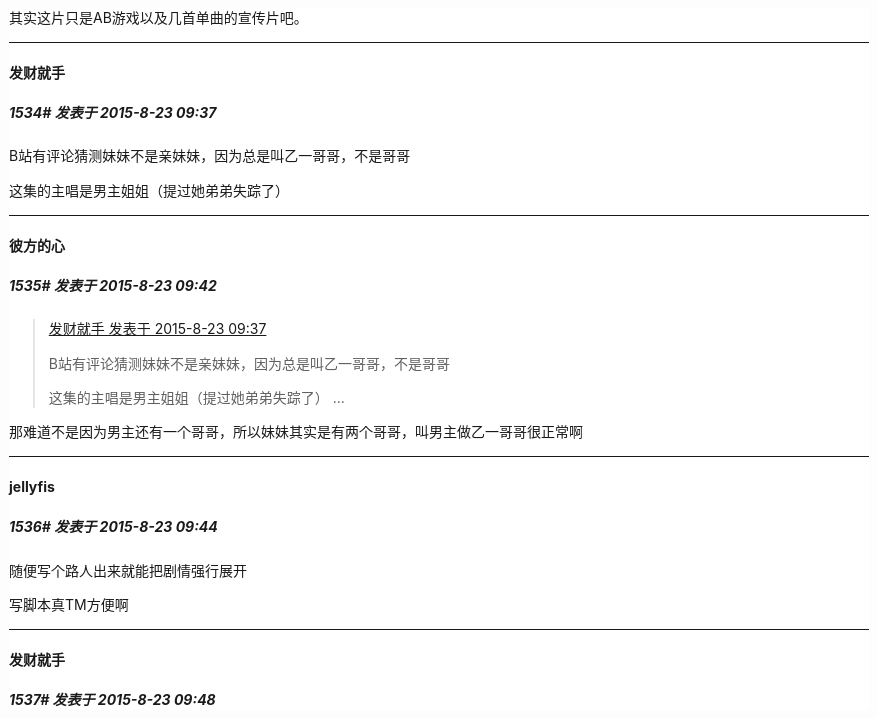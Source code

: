 其实这片只是AB游戏以及几首单曲的宣传片吧。







-----

####  发财就手  
##### 1534#       发表于 2015-8-23 09:37




B站有评论猜测妹妹不是亲妹妹，因为总是叫乙一哥哥，不是哥哥

这集的主唱是男主姐姐（提过她弟弟失踪了）







-----

####  彼方的心  
##### 1535#       发表于 2015-8-23 09:42



<blockquote><a href="httphttps://bbs.saraba1st.com/2b/forum.php?mod=redirect&amp;goto=findpost&amp;pid=29939952&amp;ptid=1080677" target="_blank">发财就手 发表于 2015-8-23 09:37</a>

B站有评论猜测妹妹不是亲妹妹，因为总是叫乙一哥哥，不是哥哥

这集的主唱是男主姐姐（提过她弟弟失踪了） ...</blockquote>
那难道不是因为男主还有一个哥哥，所以妹妹其实是有两个哥哥，叫男主做乙一哥哥很正常啊







-----

####  jellyfis  
##### 1536#       发表于 2015-8-23 09:44




随便写个路人出来就能把剧情强行展开

写脚本真TM方便啊







-----

####  发财就手  
##### 1537#       发表于 2015-8-23 09:48
